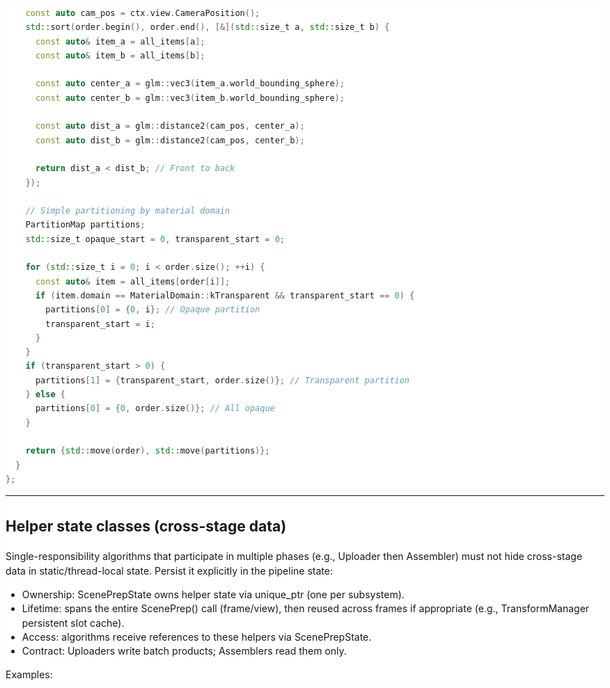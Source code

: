 ```cpp
    const auto cam_pos = ctx.view.CameraPosition();
    std::sort(order.begin(), order.end(), [&](std::size_t a, std::size_t b) {
      const auto& item_a = all_items[a];
      const auto& item_b = all_items[b];

      const auto center_a = glm::vec3(item_a.world_bounding_sphere);
      const auto center_b = glm::vec3(item_b.world_bounding_sphere);

      const auto dist_a = glm::distance2(cam_pos, center_a);
      const auto dist_b = glm::distance2(cam_pos, center_b);

      return dist_a < dist_b; // Front to back
    });

    // Simple partitioning by material domain
    PartitionMap partitions;
    std::size_t opaque_start = 0, transparent_start = 0;

    for (std::size_t i = 0; i < order.size(); ++i) {
      const auto& item = all_items[order[i]];
      if (item.domain == MaterialDomain::kTransparent && transparent_start == 0) {
        partitions[0] = {0, i}; // Opaque partition
        transparent_start = i;
      }
    }
    if (transparent_start > 0) {
      partitions[1] = {transparent_start, order.size()}; // Transparent partition
    } else {
      partitions[0] = {0, order.size()}; // All opaque
    }

    return {std::move(order), std::move(partitions)};
  }
};
```

---

## Helper state classes (cross-stage data)

Single-responsibility algorithms that participate in multiple phases (e.g.,
Uploader then Assembler) must not hide cross-stage data in static/thread-local
state. Persist it explicitly in the pipeline state:

- Ownership: ScenePrepState owns helper state via unique_ptr (one per subsystem).
- Lifetime: spans the entire ScenePrep() call (frame/view), then reused across
  frames if appropriate (e.g., TransformManager persistent slot cache).
- Access: algorithms receive references to these helpers via ScenePrepState.
- Contract: Uploaders write batch products; Assemblers read them only.

Examples:
